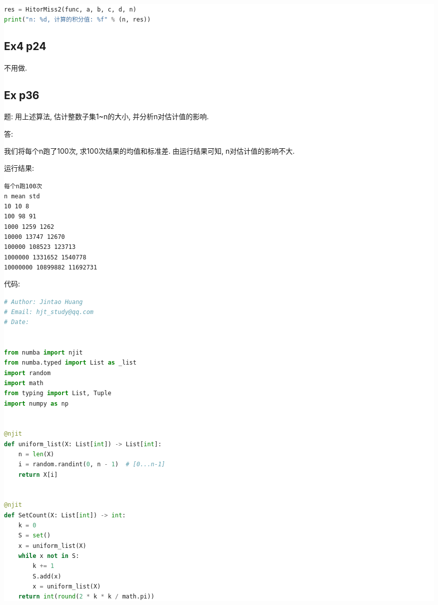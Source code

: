 ```python
res = HitorMiss2(func, a, b, c, d, n)
print("n: %d, 计算的积分值: %f" % (n, res))
```



## Ex4 p24

不用做.



## Ex p36

题: 用上述算法, 估计整数子集1~n的大小, 并分析n对估计值的影响.

答: 

我们将每个n跑了100次, 求100次结果的均值和标准差. 由运行结果可知, n对估计值的影响不大.

运行结果: 

```
每个n跑100次
n mean std
10 10 8
100 98 91
1000 1259 1262
10000 13747 12670
100000 108523 123713
1000000 1331652 1540778
10000000 10899882 11692731
```

代码: 

```python
# Author: Jintao Huang
# Email: hjt_study@qq.com
# Date: 


from numba import njit
from numba.typed import List as _list
import random
import math
from typing import List, Tuple
import numpy as np


@njit
def uniform_list(X: List[int]) -> List[int]:
    n = len(X)
    i = random.randint(0, n - 1)  # [0...n-1]
    return X[i]


@njit
def SetCount(X: List[int]) -> int:
    k = 0
    S = set()
    x = uniform_list(X)
    while x not in S:
        k += 1
        S.add(x)
        x = uniform_list(X)
    return int(round(2 * k * k / math.pi))

```